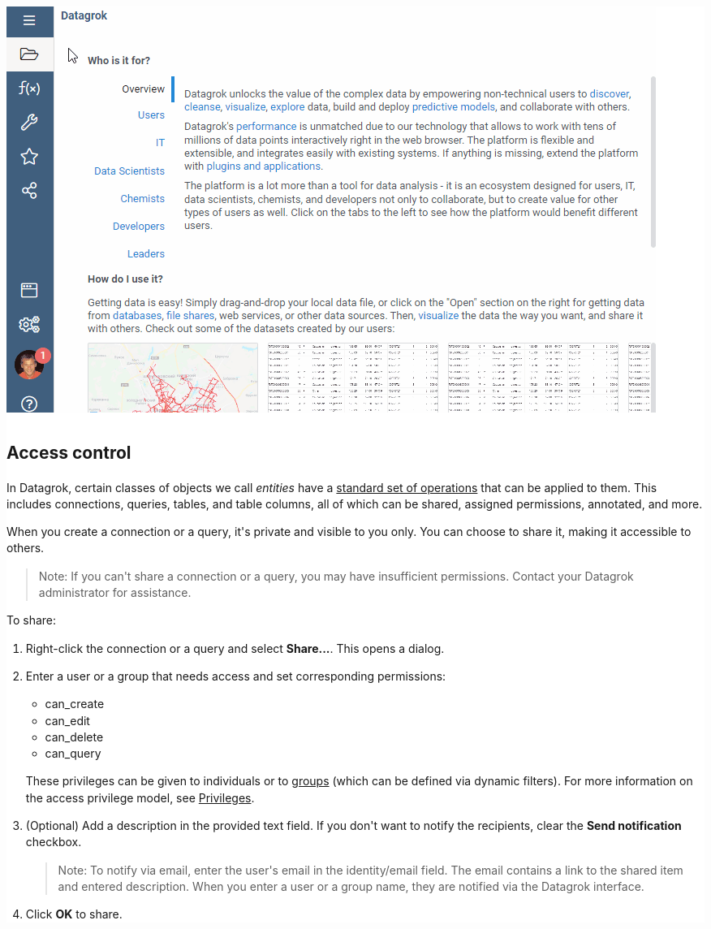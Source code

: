 ![Dynamic dashboards](dynamic-dashboards.gif)

## Access control

In Datagrok, certain classes of objects we call _entities_ have a [standard set of operations](../datagrok/objects.md) that can be applied to them. This includes connections, queries, tables, and table columns, all of which can be shared, assigned permissions, annotated, and more.

When you create a connection or a query, it's private and visible to you only. You can choose to share it, making it accessible to others.

>Note: If you can't share a connection or a query, you may have insufficient permissions. Contact your Datagrok administrator for assistance.

To share:

1. Right-click the connection or a query and select **Share...**. This opens a dialog.
2. Enter a user or a group that needs access and set corresponding permissions:
   * can_create
   * can_edit
   * can_delete
   * can_query

   These privileges can be given to individuals or to [groups](../govern/group.md) (which can be defined via dynamic filters). For more information on the access privilege model, see [Privileges](../govern/security.md#privileges).
3. (Optional) Add a description in the provided text field. If you don't want to notify the recipients, clear the **Send notification** checkbox.
   > Note: To notify via email, enter the user's email in the identity/email field. The email contains a link to the shared item and entered description. When you enter a user or a group name, they are  notified via the Datagrok interface.
4. Click **OK** to share.
